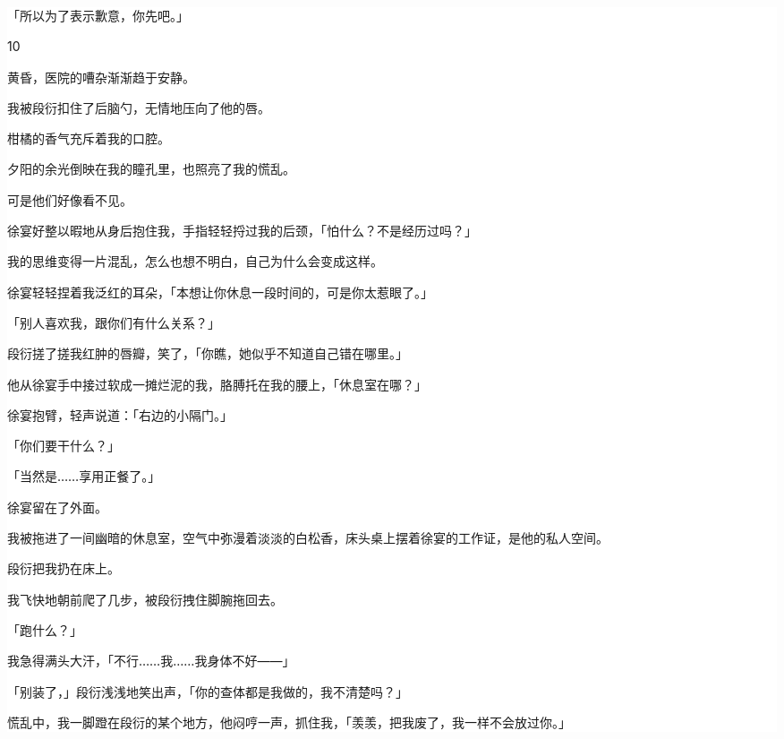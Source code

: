「所以为了表示歉意，你先吧。」


10



黄昏，医院的嘈杂渐渐趋于安静。


我被段衍扣住了后脑勺，无情地压向了他的唇。


柑橘的香气充斥着我的口腔。


夕阳的余光倒映在我的瞳孔里，也照亮了我的慌乱。


可是他们好像看不见。


徐宴好整以暇地从身后抱住我，手指轻轻捋过我的后颈，「怕什么？不是经历过吗？」


我的思维变得一片混乱，怎么也想不明白，自己为什么会变成这样。


徐宴轻轻捏着我泛红的耳朵，「本想让你休息一段时间的，可是你太惹眼了。」


「别人喜欢我，跟你们有什么关系？」


段衍搓了搓我红肿的唇瓣，笑了，「你瞧，她似乎不知道自己错在哪里。」


他从徐宴手中接过软成一摊烂泥的我，胳膊托在我的腰上，「休息室在哪？」


徐宴抱臂，轻声说道：「右边的小隔门。」


「你们要干什么？」


「当然是……享用正餐了。」


徐宴留在了外面。


我被拖进了一间幽暗的休息室，空气中弥漫着淡淡的白松香，床头桌上摆着徐宴的工作证，是他的私人空间。


段衍把我扔在床上。


我飞快地朝前爬了几步，被段衍拽住脚腕拖回去。


「跑什么？」


我急得满头大汗，「不行……我……我身体不好——」


「别装了，」段衍浅浅地笑出声，「你的查体都是我做的，我不清楚吗？」


慌乱中，我一脚蹬在段衍的某个地方，他闷哼一声，抓住我，「羡羡，把我废了，我一样不会放过你。」

